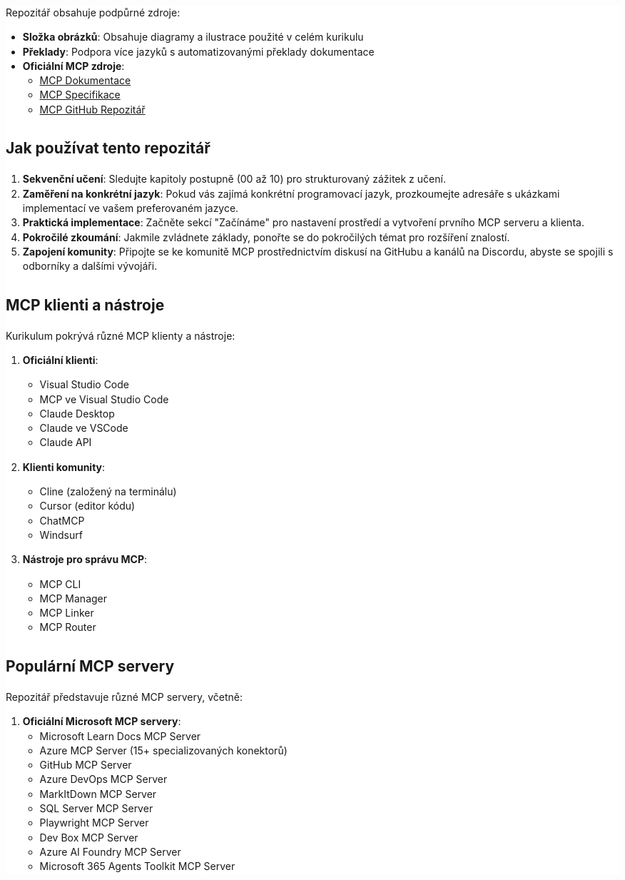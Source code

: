 Repozitář obsahuje podpůrné zdroje:

- **Složka obrázků**: Obsahuje diagramy a ilustrace použité v celém kurikulu
- **Překlady**: Podpora více jazyků s automatizovanými překlady dokumentace
- **Oficiální MCP zdroje**:
  - [MCP Dokumentace](https://modelcontextprotocol.io/)
  - [MCP Specifikace](https://spec.modelcontextprotocol.io/)
  - [MCP GitHub Repozitář](https://github.com/modelcontextprotocol)

## Jak používat tento repozitář

1. **Sekvenční učení**: Sledujte kapitoly postupně (00 až 10) pro strukturovaný zážitek z učení.
2. **Zaměření na konkrétní jazyk**: Pokud vás zajímá konkrétní programovací jazyk, prozkoumejte adresáře s ukázkami implementací ve vašem preferovaném jazyce.
3. **Praktická implementace**: Začněte sekcí "Začínáme" pro nastavení prostředí a vytvoření prvního MCP serveru a klienta.
4. **Pokročilé zkoumání**: Jakmile zvládnete základy, ponořte se do pokročilých témat pro rozšíření znalostí.
5. **Zapojení komunity**: Připojte se ke komunitě MCP prostřednictvím diskusí na GitHubu a kanálů na Discordu, abyste se spojili s odborníky a dalšími vývojáři.

## MCP klienti a nástroje

Kurikulum pokrývá různé MCP klienty a nástroje:

1. **Oficiální klienti**:
   - Visual Studio Code 
   - MCP ve Visual Studio Code
   - Claude Desktop
   - Claude ve VSCode 
   - Claude API

2. **Klienti komunity**:
   - Cline (založený na terminálu)
   - Cursor (editor kódu)
   - ChatMCP
   - Windsurf

3. **Nástroje pro správu MCP**:
   - MCP CLI
   - MCP Manager
   - MCP Linker
   - MCP Router

## Populární MCP servery

Repozitář představuje různé MCP servery, včetně:

1. **Oficiální Microsoft MCP servery**:
   - Microsoft Learn Docs MCP Server
   - Azure MCP Server (15+ specializovaných konektorů)
   - GitHub MCP Server
   - Azure DevOps MCP Server
   - MarkItDown MCP Server
   - SQL Server MCP Server
   - Playwright MCP Server
   - Dev Box MCP Server
   - Azure AI Foundry MCP Server
   - Microsoft 365 Agents Toolkit MCP Server
